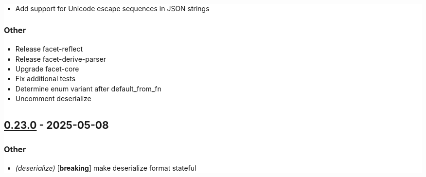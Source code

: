 - Add support for Unicode escape sequences in JSON strings

### Other

- Release facet-reflect
- Release facet-derive-parser
- Upgrade facet-core
- Fix additional tests
- Determine enum variant after default_from_fn
- Uncomment deserialize

## [0.23.0](https://github.com/facet-rs/facet/compare/facet-json-v0.22.0...facet-json-v0.23.0) - 2025-05-08

### Other

- *(deserialize)* [**breaking**] make deserialize format stateful
